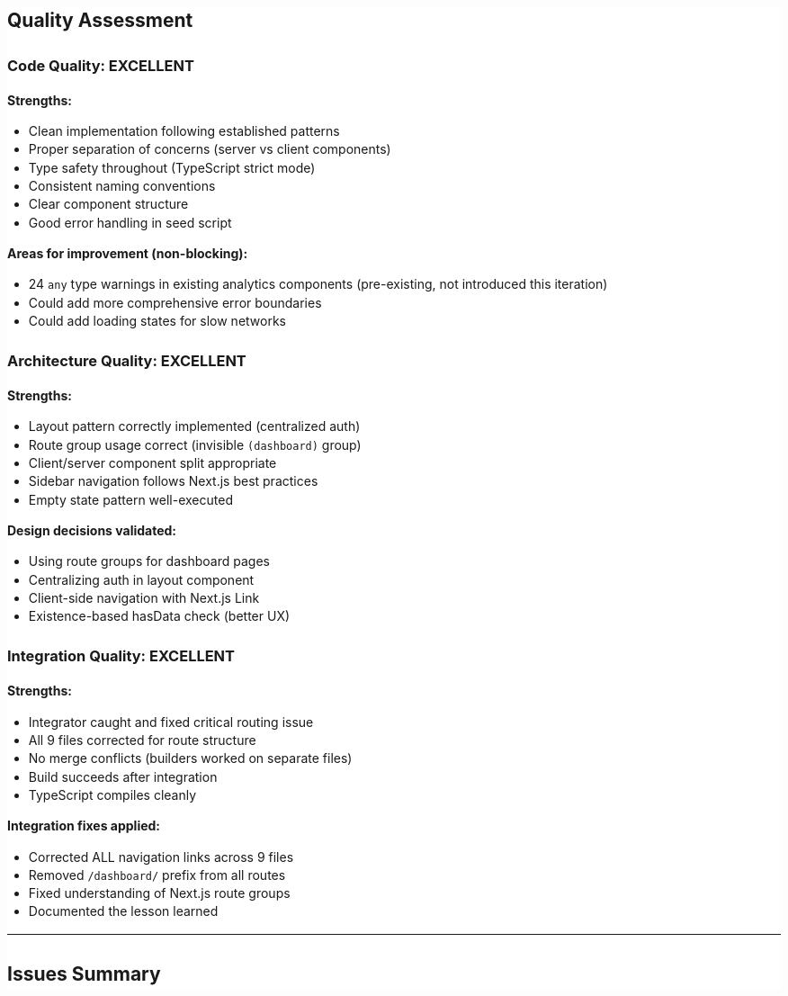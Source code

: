 
## Quality Assessment

### Code Quality: EXCELLENT

**Strengths:**
- Clean implementation following established patterns
- Proper separation of concerns (server vs client components)
- Type safety throughout (TypeScript strict mode)
- Consistent naming conventions
- Clear component structure
- Good error handling in seed script

**Areas for improvement (non-blocking):**
- 24 `any` type warnings in existing analytics components (pre-existing, not introduced this iteration)
- Could add more comprehensive error boundaries
- Could add loading states for slow networks

### Architecture Quality: EXCELLENT

**Strengths:**
- Layout pattern correctly implemented (centralized auth)
- Route group usage correct (invisible `(dashboard)` group)
- Client/server component split appropriate
- Sidebar navigation follows Next.js best practices
- Empty state pattern well-executed

**Design decisions validated:**
- Using route groups for dashboard pages
- Centralizing auth in layout component
- Client-side navigation with Next.js Link
- Existence-based hasData check (better UX)

### Integration Quality: EXCELLENT

**Strengths:**
- Integrator caught and fixed critical routing issue
- All 9 files corrected for route structure
- No merge conflicts (builders worked on separate files)
- Build succeeds after integration
- TypeScript compiles cleanly

**Integration fixes applied:**
- Corrected ALL navigation links across 9 files
- Removed `/dashboard/` prefix from all routes
- Fixed understanding of Next.js route groups
- Documented the lesson learned

---

## Issues Summary

